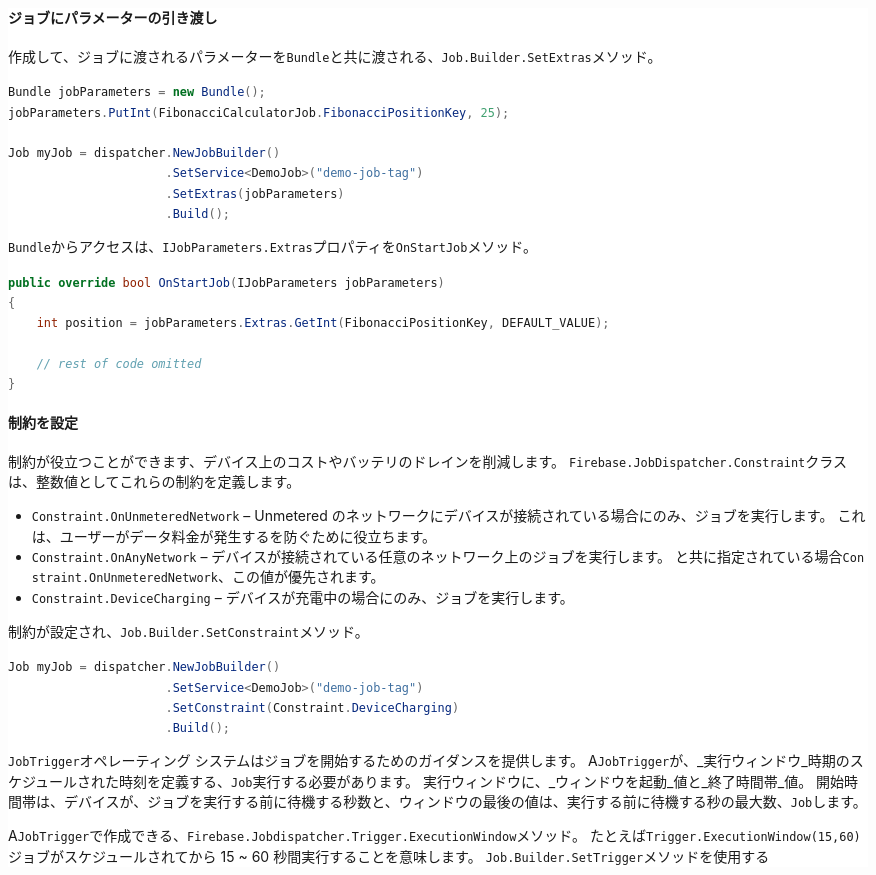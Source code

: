 #### <a name="passing-parameters-to-a-job"></a>ジョブにパラメーターの引き渡し

作成して、ジョブに渡されるパラメーターを`Bundle`と共に渡される、`Job.Builder.SetExtras`メソッド。

```csharp
Bundle jobParameters = new Bundle();
jobParameters.PutInt(FibonacciCalculatorJob.FibonacciPositionKey, 25);

Job myJob = dispatcher.NewJobBuilder()
                      .SetService<DemoJob>("demo-job-tag")
                      .SetExtras(jobParameters)
                      .Build();

```

`Bundle`からアクセスは、`IJobParameters.Extras`プロパティを`OnStartJob`メソッド。

```csharp
public override bool OnStartJob(IJobParameters jobParameters)
{
    int position = jobParameters.Extras.GetInt(FibonacciPositionKey, DEFAULT_VALUE);
    
    // rest of code omitted
} 
```

<a name="Setting_Constraints" />

#### <a name="setting-constraints"></a>制約を設定

制約が役立つことができます、デバイス上のコストやバッテリのドレインを削減します。 `Firebase.JobDispatcher.Constraint`クラスは、整数値としてこれらの制約を定義します。

* `Constraint.OnUnmeteredNetwork` &ndash; Unmetered のネットワークにデバイスが接続されている場合にのみ、ジョブを実行します。 これは、ユーザーがデータ料金が発生するを防ぐために役立ちます。
* `Constraint.OnAnyNetwork` &ndash; デバイスが接続されている任意のネットワーク上のジョブを実行します。 と共に指定されている場合`Constraint.OnUnmeteredNetwork`、この値が優先されます。
* `Constraint.DeviceCharging` &ndash; デバイスが充電中の場合にのみ、ジョブを実行します。

制約が設定され、`Job.Builder.SetConstraint`メソッド。 

```csharp
Job myJob = dispatcher.NewJobBuilder()
                      .SetService<DemoJob>("demo-job-tag")
                      .SetConstraint(Constraint.DeviceCharging)
                      .Build();
```

<a name="Setting_Job_Triggers" />

`JobTrigger`オペレーティング システムはジョブを開始するためのガイダンスを提供します。 A`JobTrigger`が、_実行ウィンドウ_時期のスケジュールされた時刻を定義する、`Job`実行する必要があります。 実行ウィンドウに、_ウィンドウを起動_値と_終了時間帯_値。 開始時間帯は、デバイスが、ジョブを実行する前に待機する秒数と、ウィンドウの最後の値は、実行する前に待機する秒の最大数、`Job`します。 

A`JobTrigger`で作成できる、`Firebase.Jobdispatcher.Trigger.ExecutionWindow`メソッド。  たとえば`Trigger.ExecutionWindow(15,60)`ジョブがスケジュールされてから 15 ~ 60 秒間実行することを意味します。 `Job.Builder.SetTrigger`メソッドを使用する 
